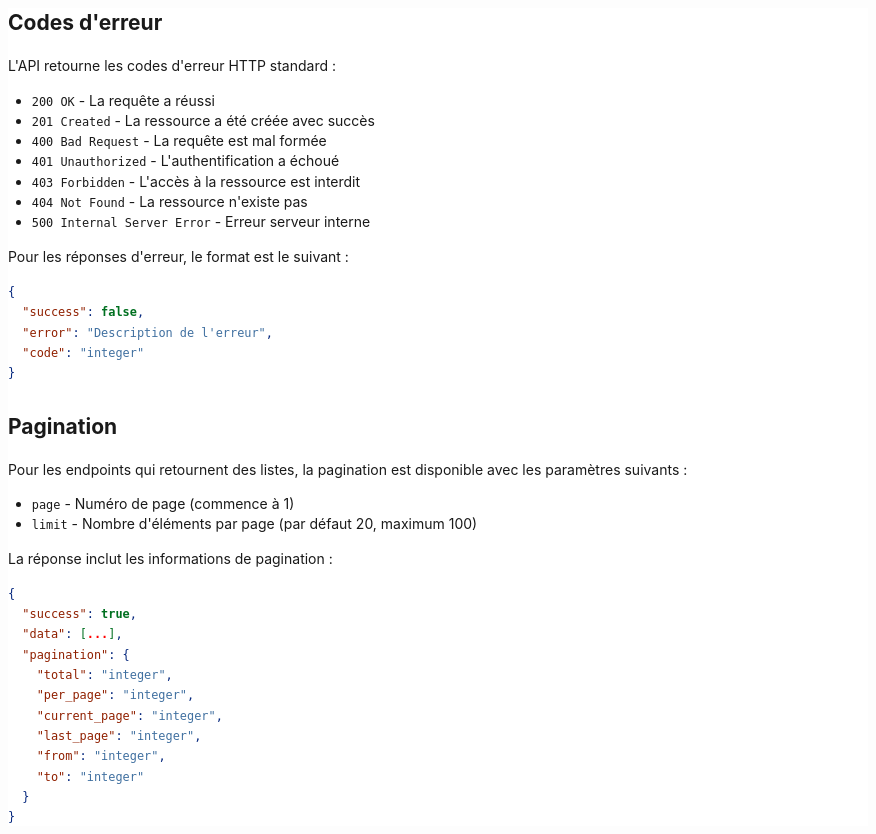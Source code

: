 ## Codes d'erreur

L'API retourne les codes d'erreur HTTP standard :

- `200 OK` - La requête a réussi
- `201 Created` - La ressource a été créée avec succès
- `400 Bad Request` - La requête est mal formée
- `401 Unauthorized` - L'authentification a échoué
- `403 Forbidden` - L'accès à la ressource est interdit
- `404 Not Found` - La ressource n'existe pas
- `500 Internal Server Error` - Erreur serveur interne

Pour les réponses d'erreur, le format est le suivant :

```json
{
  "success": false,
  "error": "Description de l'erreur",
  "code": "integer"
}
```

## Pagination

Pour les endpoints qui retournent des listes, la pagination est disponible avec les paramètres suivants :

- `page` - Numéro de page (commence à 1)
- `limit` - Nombre d'éléments par page (par défaut 20, maximum 100)

La réponse inclut les informations de pagination :

```json
{
  "success": true,
  "data": [...],
  "pagination": {
    "total": "integer",
    "per_page": "integer",
    "current_page": "integer",
    "last_page": "integer",
    "from": "integer",
    "to": "integer"
  }
}
```